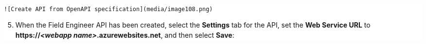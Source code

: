     ![Create API from OpenAPI specification](media/image108.png)

5.  When the Field Engineer API has been created, select the **Settings** tab for the API, set the **Web Service URL** to **https://*\<webapp name\>*.azurewebsites.net**, and then select **Save**:
